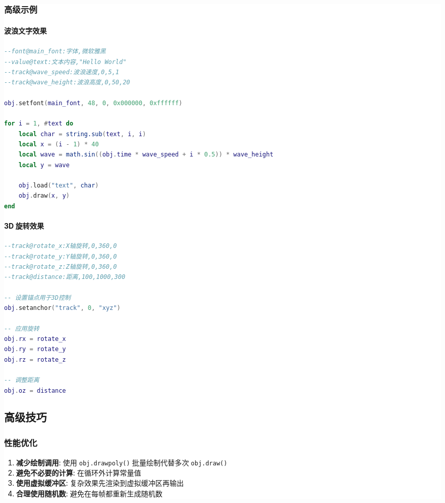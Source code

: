### 高级示例

#### 波浪文字效果

```lua
--font@main_font:字体,微软雅黑
--value@text:文本内容,"Hello World"
--track@wave_speed:波浪速度,0,5,1
--track@wave_height:波浪高度,0,50,20

obj.setfont(main_font, 48, 0, 0x000000, 0xffffff)

for i = 1, #text do
    local char = string.sub(text, i, i)
    local x = (i - 1) * 40
    local wave = math.sin((obj.time * wave_speed + i * 0.5)) * wave_height
    local y = wave

    obj.load("text", char)
    obj.draw(x, y)
end
```

#### 3D 旋转效果

```lua
--track@rotate_x:X轴旋转,0,360,0
--track@rotate_y:Y轴旋转,0,360,0
--track@rotate_z:Z轴旋转,0,360,0
--track@distance:距离,100,1000,300

-- 设置锚点用于3D控制
obj.setanchor("track", 0, "xyz")

-- 应用旋转
obj.rx = rotate_x
obj.ry = rotate_y
obj.rz = rotate_z

-- 调整距离
obj.oz = distance
```

## 高级技巧

### 性能优化

1. **减少绘制调用**: 使用 `obj.drawpoly()` 批量绘制代替多次 `obj.draw()`
2. **避免不必要的计算**: 在循环外计算常量值
3. **使用虚拟缓冲区**: 复杂效果先渲染到虚拟缓冲区再输出
4. **合理使用随机数**: 避免在每帧都重新生成随机数
